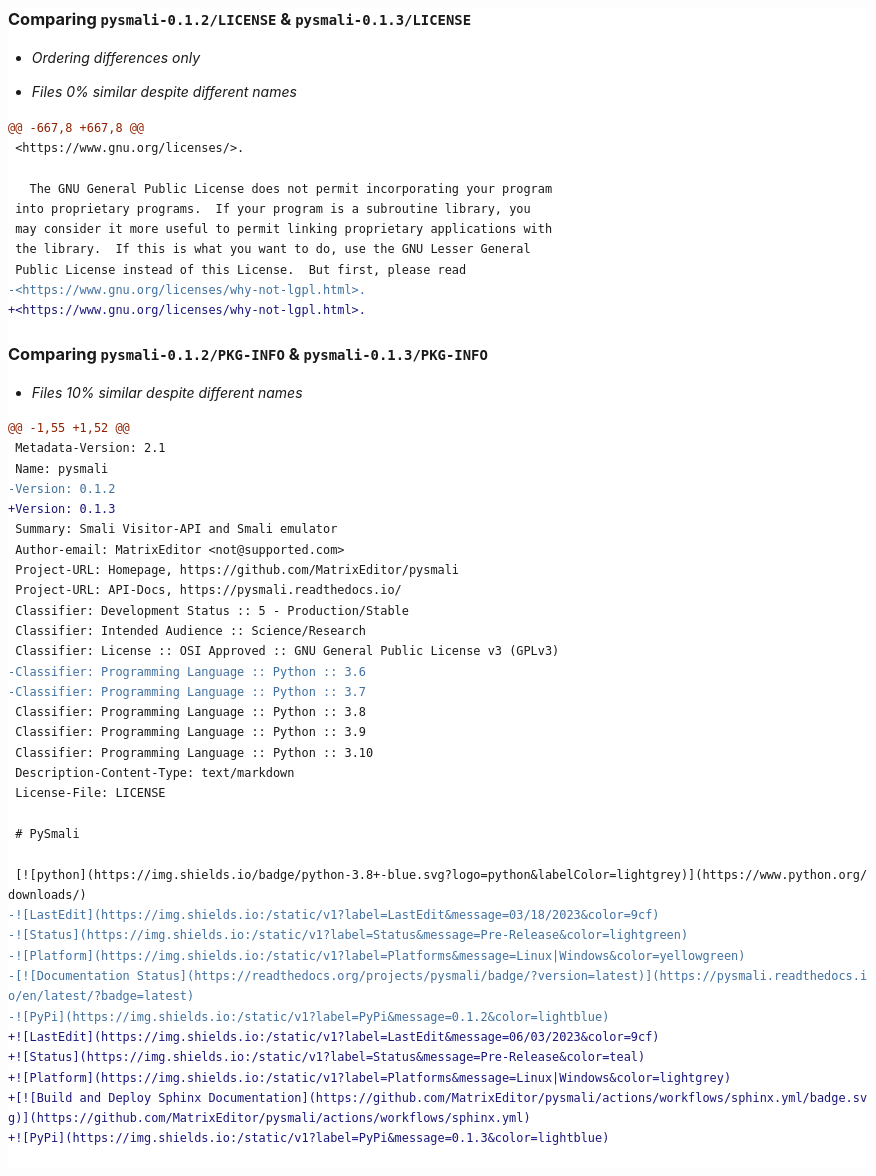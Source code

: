 ### Comparing `pysmali-0.1.2/LICENSE` & `pysmali-0.1.3/LICENSE`

 * *Ordering differences only*

 * *Files 0% similar despite different names*

```diff
@@ -667,8 +667,8 @@
 <https://www.gnu.org/licenses/>.
 
   The GNU General Public License does not permit incorporating your program
 into proprietary programs.  If your program is a subroutine library, you
 may consider it more useful to permit linking proprietary applications with
 the library.  If this is what you want to do, use the GNU Lesser General
 Public License instead of this License.  But first, please read
-<https://www.gnu.org/licenses/why-not-lgpl.html>.
+<https://www.gnu.org/licenses/why-not-lgpl.html>.
```

### Comparing `pysmali-0.1.2/PKG-INFO` & `pysmali-0.1.3/PKG-INFO`

 * *Files 10% similar despite different names*

```diff
@@ -1,55 +1,52 @@
 Metadata-Version: 2.1
 Name: pysmali
-Version: 0.1.2
+Version: 0.1.3
 Summary: Smali Visitor-API and Smali emulator
 Author-email: MatrixEditor <not@supported.com>
 Project-URL: Homepage, https://github.com/MatrixEditor/pysmali
 Project-URL: API-Docs, https://pysmali.readthedocs.io/
 Classifier: Development Status :: 5 - Production/Stable
 Classifier: Intended Audience :: Science/Research
 Classifier: License :: OSI Approved :: GNU General Public License v3 (GPLv3)
-Classifier: Programming Language :: Python :: 3.6
-Classifier: Programming Language :: Python :: 3.7
 Classifier: Programming Language :: Python :: 3.8
 Classifier: Programming Language :: Python :: 3.9
 Classifier: Programming Language :: Python :: 3.10
 Description-Content-Type: text/markdown
 License-File: LICENSE
 
 # PySmali
 
 [![python](https://img.shields.io/badge/python-3.8+-blue.svg?logo=python&labelColor=lightgrey)](https://www.python.org/downloads/)
-![LastEdit](https://img.shields.io:/static/v1?label=LastEdit&message=03/18/2023&color=9cf)
-![Status](https://img.shields.io:/static/v1?label=Status&message=Pre-Release&color=lightgreen)
-![Platform](https://img.shields.io:/static/v1?label=Platforms&message=Linux|Windows&color=yellowgreen)
-[![Documentation Status](https://readthedocs.org/projects/pysmali/badge/?version=latest)](https://pysmali.readthedocs.io/en/latest/?badge=latest)
-![PyPi](https://img.shields.io:/static/v1?label=PyPi&message=0.1.2&color=lightblue)
+![LastEdit](https://img.shields.io:/static/v1?label=LastEdit&message=06/03/2023&color=9cf)
+![Status](https://img.shields.io:/static/v1?label=Status&message=Pre-Release&color=teal)
+![Platform](https://img.shields.io:/static/v1?label=Platforms&message=Linux|Windows&color=lightgrey)
+[![Build and Deploy Sphinx Documentation](https://github.com/MatrixEditor/pysmali/actions/workflows/sphinx.yml/badge.svg)](https://github.com/MatrixEditor/pysmali/actions/workflows/sphinx.yml)
+![PyPi](https://img.shields.io:/static/v1?label=PyPi&message=0.1.3&color=lightblue)
 
```